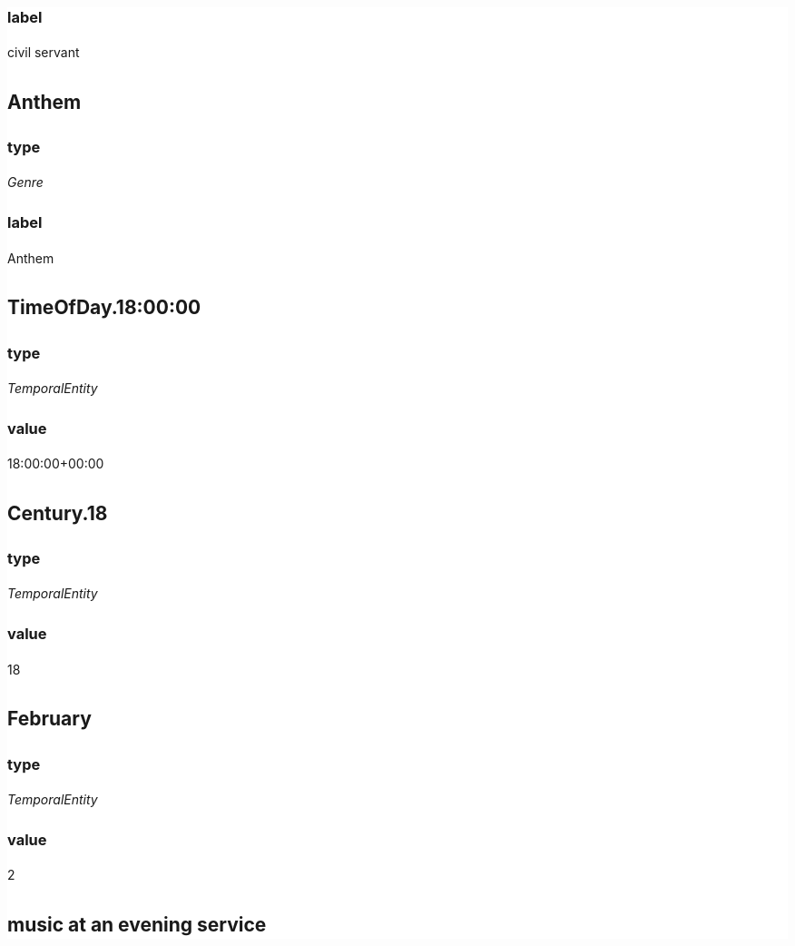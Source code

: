 ### label


civil servant

## Anthem

### type


*Genre*

### label


Anthem

## TimeOfDay.18:00:00

### type


*TemporalEntity*

### value


18:00:00+00:00

## Century.18

### type


*TemporalEntity*

### value


18

## February

### type


*TemporalEntity*

### value


2

## music at an evening service
